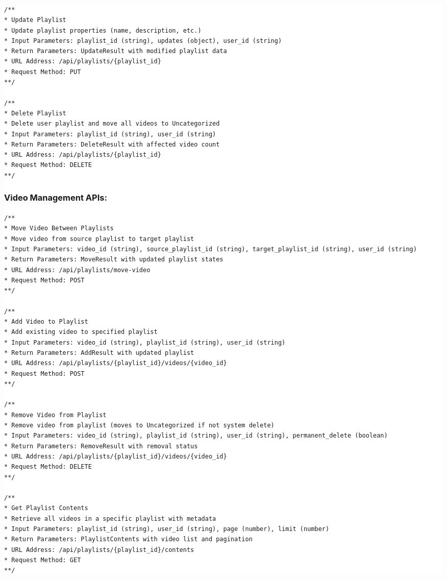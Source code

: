 ```
/**
* Update Playlist
* Update playlist properties (name, description, etc.)
* Input Parameters: playlist_id (string), updates (object), user_id (string)
* Return Parameters: UpdateResult with modified playlist data
* URL Address: /api/playlists/{playlist_id}
* Request Method: PUT
**/

/**
* Delete Playlist
* Delete user playlist and move all videos to Uncategorized
* Input Parameters: playlist_id (string), user_id (string)
* Return Parameters: DeleteResult with affected video count
* URL Address: /api/playlists/{playlist_id}
* Request Method: DELETE
**/
```

### Video Management APIs:
```
/**
* Move Video Between Playlists
* Move video from source playlist to target playlist
* Input Parameters: video_id (string), source_playlist_id (string), target_playlist_id (string), user_id (string)
* Return Parameters: MoveResult with updated playlist states
* URL Address: /api/playlists/move-video
* Request Method: POST
**/

/**
* Add Video to Playlist
* Add existing video to specified playlist
* Input Parameters: video_id (string), playlist_id (string), user_id (string)
* Return Parameters: AddResult with updated playlist
* URL Address: /api/playlists/{playlist_id}/videos/{video_id}
* Request Method: POST
**/

/**
* Remove Video from Playlist
* Remove video from playlist (moves to Uncategorized if not system delete)
* Input Parameters: video_id (string), playlist_id (string), user_id (string), permanent_delete (boolean)
* Return Parameters: RemoveResult with removal status
* URL Address: /api/playlists/{playlist_id}/videos/{video_id}
* Request Method: DELETE
**/

/**
* Get Playlist Contents
* Retrieve all videos in a specific playlist with metadata
* Input Parameters: playlist_id (string), user_id (string), page (number), limit (number)
* Return Parameters: PlaylistContents with video list and pagination
* URL Address: /api/playlists/{playlist_id}/contents
* Request Method: GET
**/
```

